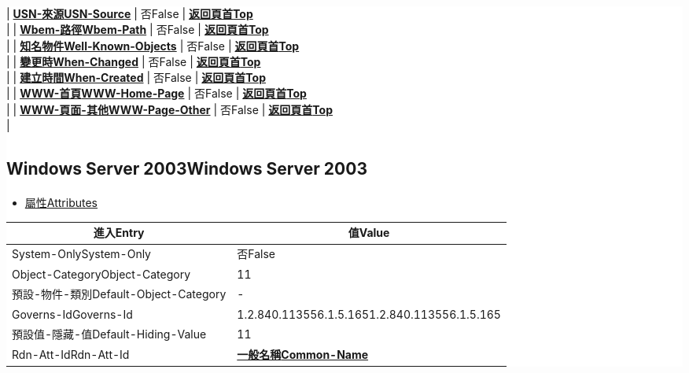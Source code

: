 | [<span data-ttu-id="03bc8-387">**USN-來源**</span><span class="sxs-lookup"><span data-stu-id="03bc8-387">**USN-Source**</span></span>](a-usnsource.md)                                         | <span data-ttu-id="03bc8-388">否</span><span class="sxs-lookup"><span data-stu-id="03bc8-388">False</span></span>     | [<span data-ttu-id="03bc8-389">**返回頁首**</span><span class="sxs-lookup"><span data-stu-id="03bc8-389">**Top**</span></span>](c-top.md)<br/> |
| [<span data-ttu-id="03bc8-390">**Wbem-路徑**</span><span class="sxs-lookup"><span data-stu-id="03bc8-390">**Wbem-Path**</span></span>](a-wbempath.md)                                           | <span data-ttu-id="03bc8-391">否</span><span class="sxs-lookup"><span data-stu-id="03bc8-391">False</span></span>     | [<span data-ttu-id="03bc8-392">**返回頁首**</span><span class="sxs-lookup"><span data-stu-id="03bc8-392">**Top**</span></span>](c-top.md)<br/> |
| [<span data-ttu-id="03bc8-393">**知名物件**</span><span class="sxs-lookup"><span data-stu-id="03bc8-393">**Well-Known-Objects**</span></span>](a-wellknownobjects.md)                          | <span data-ttu-id="03bc8-394">否</span><span class="sxs-lookup"><span data-stu-id="03bc8-394">False</span></span>     | [<span data-ttu-id="03bc8-395">**返回頁首**</span><span class="sxs-lookup"><span data-stu-id="03bc8-395">**Top**</span></span>](c-top.md)<br/> |
| [<span data-ttu-id="03bc8-396">**變更時**</span><span class="sxs-lookup"><span data-stu-id="03bc8-396">**When-Changed**</span></span>](a-whenchanged.md)                                     | <span data-ttu-id="03bc8-397">否</span><span class="sxs-lookup"><span data-stu-id="03bc8-397">False</span></span>     | [<span data-ttu-id="03bc8-398">**返回頁首**</span><span class="sxs-lookup"><span data-stu-id="03bc8-398">**Top**</span></span>](c-top.md)<br/> |
| [<span data-ttu-id="03bc8-399">**建立時間**</span><span class="sxs-lookup"><span data-stu-id="03bc8-399">**When-Created**</span></span>](a-whencreated.md)                                     | <span data-ttu-id="03bc8-400">否</span><span class="sxs-lookup"><span data-stu-id="03bc8-400">False</span></span>     | [<span data-ttu-id="03bc8-401">**返回頁首**</span><span class="sxs-lookup"><span data-stu-id="03bc8-401">**Top**</span></span>](c-top.md)<br/> |
| [<span data-ttu-id="03bc8-402">**WWW-首頁**</span><span class="sxs-lookup"><span data-stu-id="03bc8-402">**WWW-Home-Page**</span></span>](a-wwwhomepage.md)                                    | <span data-ttu-id="03bc8-403">否</span><span class="sxs-lookup"><span data-stu-id="03bc8-403">False</span></span>     | [<span data-ttu-id="03bc8-404">**返回頁首**</span><span class="sxs-lookup"><span data-stu-id="03bc8-404">**Top**</span></span>](c-top.md)<br/> |
| [<span data-ttu-id="03bc8-405">**WWW-頁面-其他**</span><span class="sxs-lookup"><span data-stu-id="03bc8-405">**WWW-Page-Other**</span></span>](a-url.md)                                           | <span data-ttu-id="03bc8-406">否</span><span class="sxs-lookup"><span data-stu-id="03bc8-406">False</span></span>     | [<span data-ttu-id="03bc8-407">**返回頁首**</span><span class="sxs-lookup"><span data-stu-id="03bc8-407">**Top**</span></span>](c-top.md)<br/> |



## <a name="windows-server-2003"></a><span data-ttu-id="03bc8-408">Windows Server 2003</span><span class="sxs-lookup"><span data-stu-id="03bc8-408">Windows Server 2003</span></span>

-   [<span data-ttu-id="03bc8-409">屬性</span><span class="sxs-lookup"><span data-stu-id="03bc8-409">Attributes</span></span>](#windows-server-2003-attributes)



| <span data-ttu-id="03bc8-410">進入</span><span class="sxs-lookup"><span data-stu-id="03bc8-410">Entry</span></span> | <span data-ttu-id="03bc8-411">值</span><span class="sxs-lookup"><span data-stu-id="03bc8-411">Value</span></span> |
|-----------------------------|----------------------------------------------------------------------------------------------|
| <span data-ttu-id="03bc8-412">System-Only</span><span class="sxs-lookup"><span data-stu-id="03bc8-412">System-Only</span></span>                 | <span data-ttu-id="03bc8-413">否</span><span class="sxs-lookup"><span data-stu-id="03bc8-413">False</span></span>                                                                                        |
| <span data-ttu-id="03bc8-414">Object-Category</span><span class="sxs-lookup"><span data-stu-id="03bc8-414">Object-Category</span></span>             | <span data-ttu-id="03bc8-415">1</span><span class="sxs-lookup"><span data-stu-id="03bc8-415">1</span></span>                                                                                            |
| <span data-ttu-id="03bc8-416">預設-物件-類別</span><span class="sxs-lookup"><span data-stu-id="03bc8-416">Default-Object-Category</span></span>     | \-                                                                                           |
| <span data-ttu-id="03bc8-417">Governs-Id</span><span class="sxs-lookup"><span data-stu-id="03bc8-417">Governs-Id</span></span>                  | <span data-ttu-id="03bc8-418">1.2.840.113556.1.5.165</span><span class="sxs-lookup"><span data-stu-id="03bc8-418">1.2.840.113556.1.5.165</span></span>                                                                       |
| <span data-ttu-id="03bc8-419">預設值-隱藏-值</span><span class="sxs-lookup"><span data-stu-id="03bc8-419">Default-Hiding-Value</span></span>        | <span data-ttu-id="03bc8-420">1</span><span class="sxs-lookup"><span data-stu-id="03bc8-420">1</span></span>                                                                                            |
| <span data-ttu-id="03bc8-421">Rdn-Att-Id</span><span class="sxs-lookup"><span data-stu-id="03bc8-421">Rdn-Att-Id</span></span>                  | [<span data-ttu-id="03bc8-422">**一般名稱**</span><span class="sxs-lookup"><span data-stu-id="03bc8-422">**Common-Name**</span></span>](a-cn.md)<br/>                                                       |